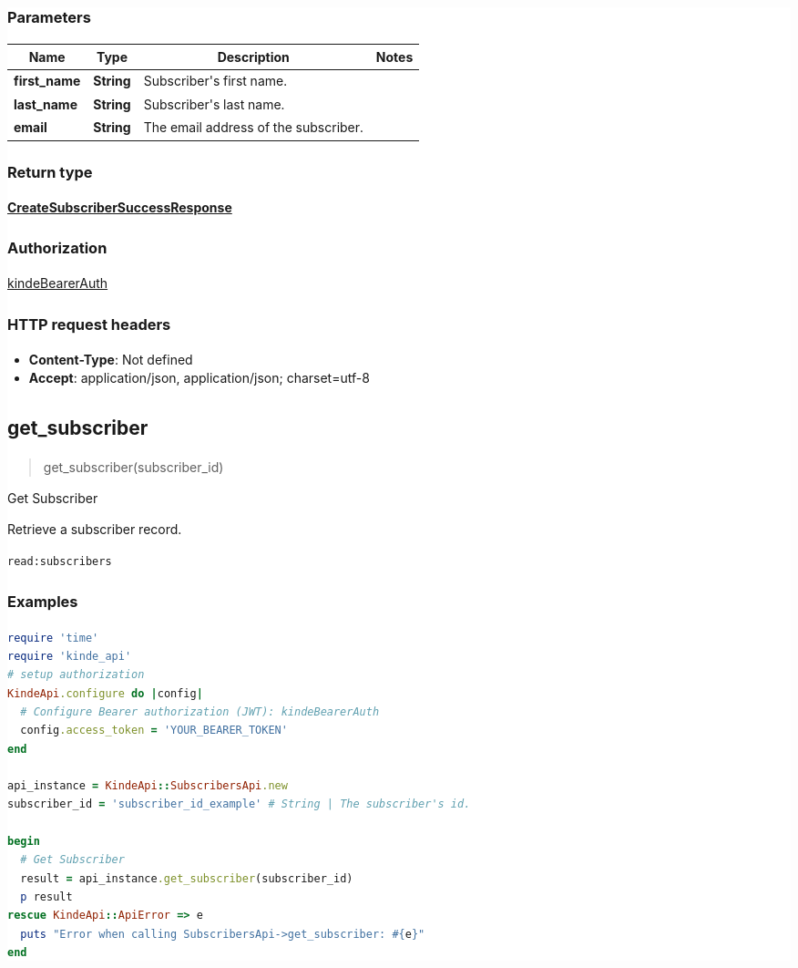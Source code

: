 ### Parameters

| Name | Type | Description | Notes |
| ---- | ---- | ----------- | ----- |
| **first_name** | **String** | Subscriber&#39;s first name. |  |
| **last_name** | **String** | Subscriber&#39;s last name. |  |
| **email** | **String** | The email address of the subscriber. |  |

### Return type

[**CreateSubscriberSuccessResponse**](CreateSubscriberSuccessResponse.md)

### Authorization

[kindeBearerAuth](../README.md#kindeBearerAuth)

### HTTP request headers

- **Content-Type**: Not defined
- **Accept**: application/json, application/json; charset=utf-8


## get_subscriber

> <GetSubscriberResponse> get_subscriber(subscriber_id)

Get Subscriber

Retrieve a subscriber record.  <div>   <code>read:subscribers</code> </div> 

### Examples

```ruby
require 'time'
require 'kinde_api'
# setup authorization
KindeApi.configure do |config|
  # Configure Bearer authorization (JWT): kindeBearerAuth
  config.access_token = 'YOUR_BEARER_TOKEN'
end

api_instance = KindeApi::SubscribersApi.new
subscriber_id = 'subscriber_id_example' # String | The subscriber's id.

begin
  # Get Subscriber
  result = api_instance.get_subscriber(subscriber_id)
  p result
rescue KindeApi::ApiError => e
  puts "Error when calling SubscribersApi->get_subscriber: #{e}"
end
```
